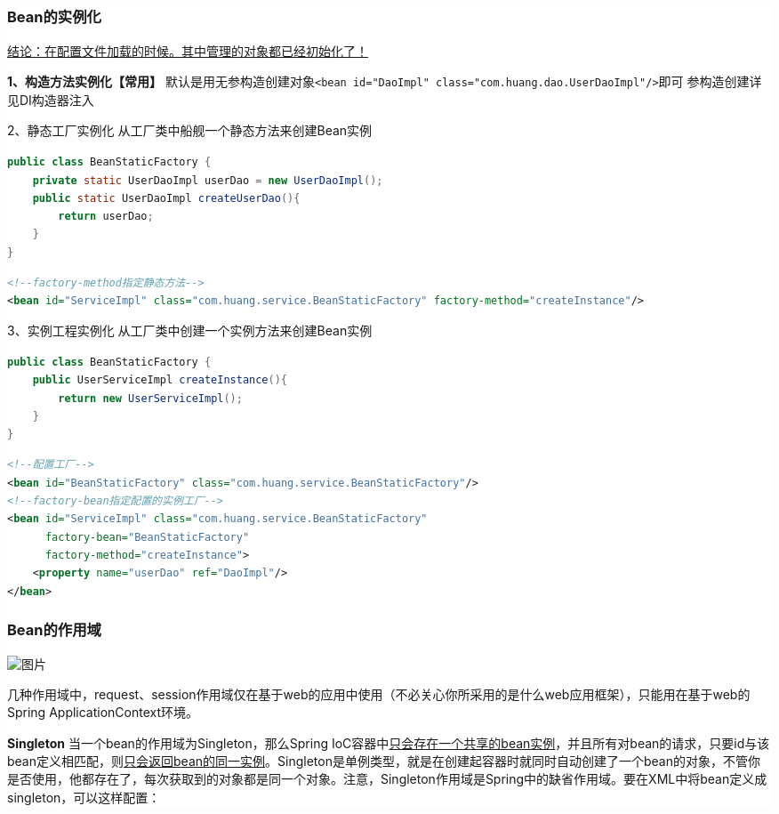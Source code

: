 ### Bean的实例化

<u>结论：在配置文件加载的时候。其中管理的对象都已经初始化了！</u>

**1、构造方法实例化【常用】**
默认是用无参构造创建对象`<bean id="DaoImpl" class="com.huang.dao.UserDaoImpl"/>`即可
参构造创建详见DI构造器注入

2、静态工厂实例化
从工厂类中船舰一个静态方法来创建Bean实例

```java
public class BeanStaticFactory {
    private static UserDaoImpl userDao = new UserDaoImpl();
    public static UserDaoImpl createUserDao(){
        return userDao;
    }
}
```

```xml
<!--factory-method指定静态方法-->
<bean id="ServiceImpl" class="com.huang.service.BeanStaticFactory" factory-method="createInstance"/>
```

3、实例工程实例化
从工厂类中创建一个实例方法来创建Bean实例

```java
public class BeanStaticFactory {
    public UserServiceImpl createInstance(){
        return new UserServiceImpl();
    }
}
```

```xml
<!--配置工厂-->
<bean id="BeanStaticFactory" class="com.huang.service.BeanStaticFactory"/>
<!--factory-bean指定配置的实例工厂-->
<bean id="ServiceImpl" class="com.huang.service.BeanStaticFactory"
      factory-bean="BeanStaticFactory"
      factory-method="createInstance">
    <property name="userDao" ref="DaoImpl"/>
</bean>
```



### Bean的作用域

![图片](https://gitee.com/heavenmei/java-study/raw/master/img/20210817163259.webp)

几种作用域中，request、session作用域仅在基于web的应用中使用（不必关心你所采用的是什么web应用框架），只能用在基于web的Spring ApplicationContext环境。

**Singleton**
当一个bean的作用域为Singleton，那么Spring IoC容器中<u>只会存在一个共享的bean实例</u>，并且所有对bean的请求，只要id与该bean定义相匹配，则<u>只会返回bean的同一实例</u>。Singleton是单例类型，就是在创建起容器时就同时自动创建了一个bean的对象，不管你是否使用，他都存在了，每次获取到的对象都是同一个对象。注意，Singleton作用域是Spring中的缺省作用域。要在XML中将bean定义成singleton，可以这样配置：
